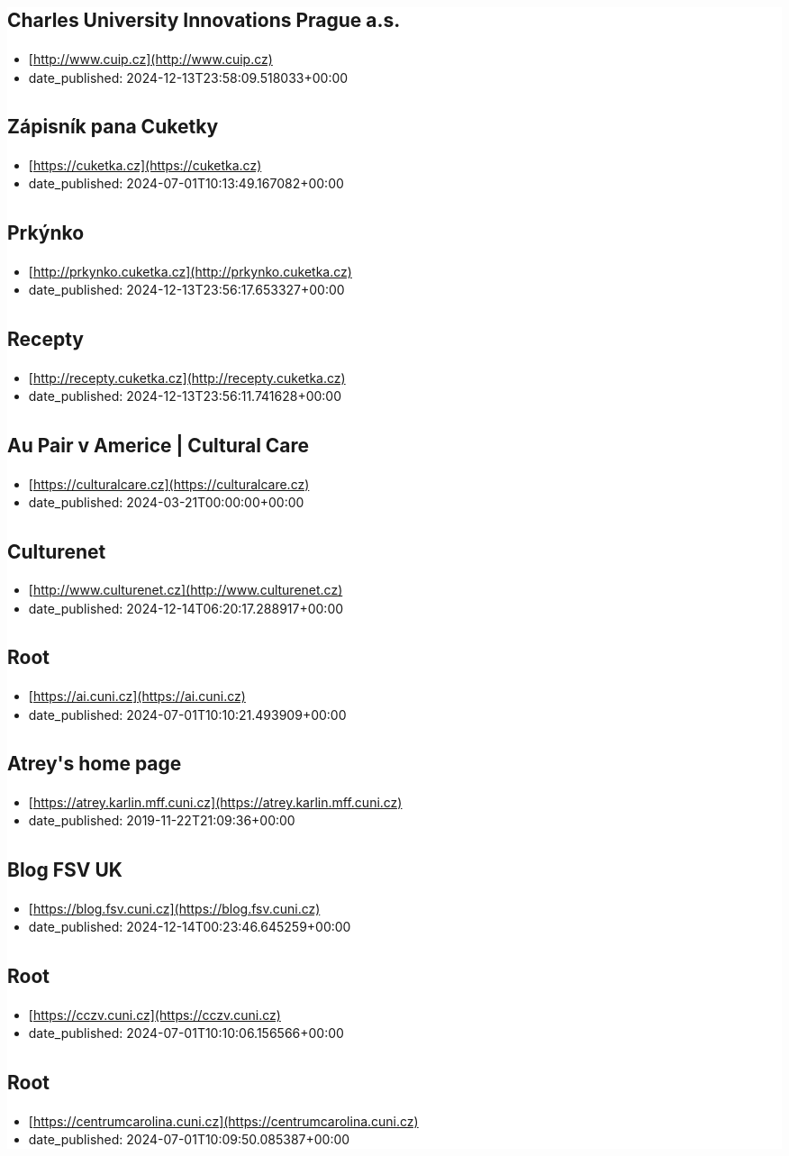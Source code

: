  ## Charles University Innovations Prague a.s.
 - [http://www.cuip.cz](http://www.cuip.cz)
 - date_published: 2024-12-13T23:58:09.518033+00:00

 ## Zápisník pana Cuketky
 - [https://cuketka.cz](https://cuketka.cz)
 - date_published: 2024-07-01T10:13:49.167082+00:00

 ## Prkýnko
 - [http://prkynko.cuketka.cz](http://prkynko.cuketka.cz)
 - date_published: 2024-12-13T23:56:17.653327+00:00

 ## Recepty
 - [http://recepty.cuketka.cz](http://recepty.cuketka.cz)
 - date_published: 2024-12-13T23:56:11.741628+00:00

 ## Au Pair v Americe  | Cultural Care
 - [https://culturalcare.cz](https://culturalcare.cz)
 - date_published: 2024-03-21T00:00:00+00:00

 ## Culturenet
 - [http://www.culturenet.cz](http://www.culturenet.cz)
 - date_published: 2024-12-14T06:20:17.288917+00:00

 ## Root
 - [https://ai.cuni.cz](https://ai.cuni.cz)
 - date_published: 2024-07-01T10:10:21.493909+00:00

 ## Atrey's home page
 - [https://atrey.karlin.mff.cuni.cz](https://atrey.karlin.mff.cuni.cz)
 - date_published: 2019-11-22T21:09:36+00:00

 ## Blog FSV UK
 - [https://blog.fsv.cuni.cz](https://blog.fsv.cuni.cz)
 - date_published: 2024-12-14T00:23:46.645259+00:00

 ## Root
 - [https://cczv.cuni.cz](https://cczv.cuni.cz)
 - date_published: 2024-07-01T10:10:06.156566+00:00

 ## Root
 - [https://centrumcarolina.cuni.cz](https://centrumcarolina.cuni.cz)
 - date_published: 2024-07-01T10:09:50.085387+00:00
